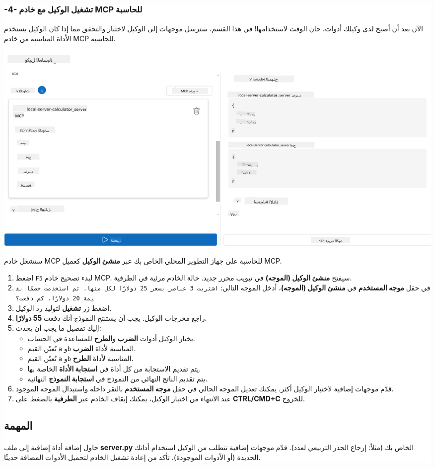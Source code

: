 ### -4- تشغيل الوكيل مع خادم MCP للحاسبة

الآن بعد أن أصبح لدى وكيلك أدوات، حان الوقت لاستخدامها! في هذا القسم، سترسل موجهات إلى الوكيل لاختبار والتحقق مما إذا كان الوكيل يستخدم الأداة المناسبة من خادم MCP للحاسبة.

![لقطة شاشة لواجهة وكيل الحاسبة في امتداد AI Toolkit لـ Visual Studio Code. في اللوحة اليسرى، تحت "الأدوات"، تم إضافة خادم MCP باسم local-server-calculator_server، ويعرض أربع أدوات متاحة: add، subtract، multiply، وdivide. يظهر شارة تفيد بأن أربع أدوات نشطة. أسفلها قسم "الإخراج المنظم" مطوي وزر أزرق "تشغيل". في اللوحة اليمنى، تحت "استجابة النموذج"، يستدعي الوكيل أدوات الضرب والطرح مع مدخلات {"a": 3, "b": 25} و{"a": 75, "b": 20} على التوالي. تظهر "استجابة الأداة" النهائية كـ 75.0. يظهر زر "عرض الكود" في الأسفل.](../../../../translated_images/aitk-agent-response-with-tools.e7c781869dc8041a25f9903ed4f7e8e0c7e13d7d94f6786a6c51b1e172f56866.ar.png)

ستشغل خادم MCP للحاسبة على جهاز التطوير المحلي الخاص بك عبر **منشئ الوكيل** كعميل MCP.

1. اضغط `F5` لبدء تصحيح خادم MCP. سيفتح **منشئ الوكيل (الموجه)** في تبويب محرر جديد. حالة الخادم مرئية في الطرفية.
1. في حقل **موجه المستخدم** في **منشئ الوكيل (الموجه)**، أدخل الموجه التالي: `اشتريت 3 عناصر بسعر 25 دولارًا لكل منها، ثم استخدمت خصمًا بقيمة 20 دولارًا. كم دفعت؟`
1. اضغط زر **تشغيل** لتوليد رد الوكيل.
1. راجع مخرجات الوكيل. يجب أن يستنتج النموذج أنك دفعت **55 دولارًا**.
1. إليك تفصيل ما يجب أن يحدث:
    - يختار الوكيل أدوات **الضرب** و**الطرح** للمساعدة في الحساب.
    - تُعيّن القيم `a` و`b` المناسبة لأداة **الضرب**.
    - تُعيّن القيم `a` و`b` المناسبة لأداة **الطرح**.
    - يتم تقديم الاستجابة من كل أداة في **استجابة الأداة** الخاصة بها.
    - يتم تقديم الناتج النهائي من النموذج في **استجابة النموذج** النهائية.
1. قدّم موجهات إضافية لاختبار الوكيل أكثر. يمكنك تعديل الموجه الحالي في حقل **موجه المستخدم** بالنقر داخله واستبدال الموجه الموجود.
1. عند الانتهاء من اختبار الوكيل، يمكنك إيقاف الخادم عبر **الطرفية** بالضغط على **CTRL/CMD+C** للخروج.

## المهمة

حاول إضافة أداة إضافية إلى ملف **server.py** الخاص بك (مثلاً: إرجاع الجذر التربيعي لعدد). قدّم موجهات إضافية تتطلب من الوكيل استخدام أداتك الجديدة (أو الأدوات الموجودة). تأكد من إعادة تشغيل الخادم لتحميل الأدوات المضافة حديثًا.
